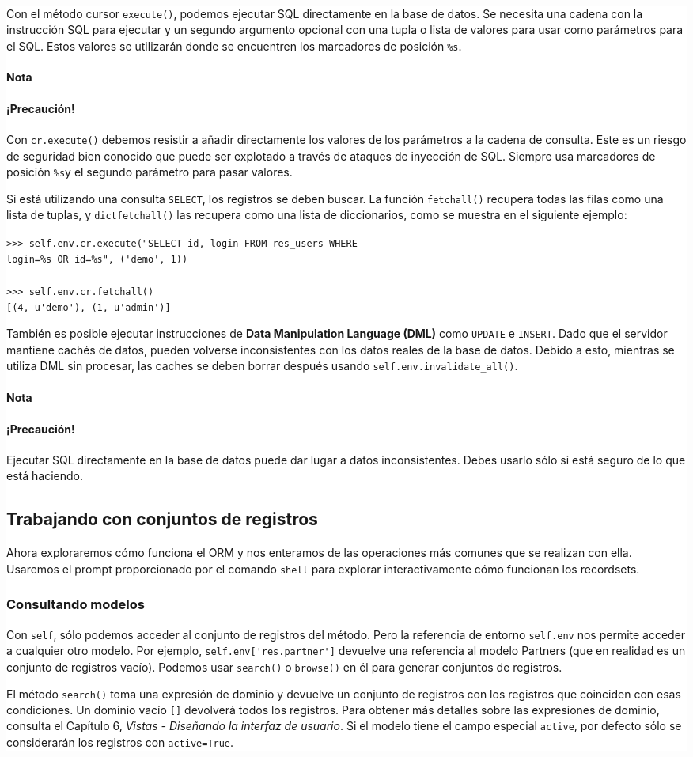 Con el método cursor `execute()`, podemos ejecutar SQL directamente en la base de datos. Se necesita una cadena con la instrucción SQL para ejecutar y un segundo argumento opcional con una tupla o lista de valores para usar como parámetros para el SQL. Estos valores se utilizarán donde se encuentren los marcadores de posición `%s`.

#### Nota

#### ¡Precaución!

Con `cr.execute()` debemos resistir a añadir directamente los valores de los parámetros a la cadena de consulta. Este es un riesgo de seguridad bien conocido que puede ser explotado a través de ataques de inyección de SQL. Siempre usa marcadores de posición `%s`y el segundo parámetro para pasar valores.

Si está utilizando una consulta `SELECT`, los registros se deben buscar. La función `fetchall()` recupera todas las filas como una lista de tuplas, y `dictfetchall()` las recupera como una lista de diccionarios, como se muestra en el siguiente ejemplo:

```
>>> self.env.cr.execute("SELECT id, login FROM res_users WHERE 
login=%s OR id=%s", ('demo', 1))

>>> self.env.cr.fetchall() 
[(4, u'demo'), (1, u'admin')]
```

También es posible ejecutar instrucciones de **Data Manipulation Language (DML)** como `UPDATE` e `INSERT`. Dado que el servidor mantiene cachés de datos, pueden volverse inconsistentes con los datos reales de la base de datos. Debido a esto, mientras se utiliza DML sin procesar, las caches se deben borrar después usando `self.env.invalidate_all()`.

#### Nota

#### ¡Precaución!

Ejecutar SQL directamente en la base de datos puede dar lugar a datos inconsistentes. Debes usarlo sólo si está seguro de lo que está haciendo.

## Trabajando con conjuntos de registros

Ahora exploraremos cómo funciona el ORM y nos enteramos de las operaciones más comunes que se realizan con ella. Usaremos el prompt proporcionado por el comando `shell` para explorar interactivamente cómo funcionan los recordsets.

### Consultando modelos

Con `self`, sólo podemos acceder al conjunto de registros del método. Pero la referencia de entorno `self.env` nos permite acceder a cualquier otro modelo. Por ejemplo, `self.env['res.partner']` devuelve una referencia al modelo Partners (que en realidad es un conjunto de registros vacío). Podemos usar `search()` o `browse()` en él para generar conjuntos de registros.

El método `search()` toma una expresión de dominio y devuelve un conjunto de registros con los registros que coinciden con esas condiciones. Un dominio vacío `[]` devolverá todos los registros. Para obtener más detalles sobre las expresiones de dominio, consulta el Capítulo 6, *Vistas - Diseñando la interfaz de usuario*. Si el modelo tiene el campo especial `active`, por defecto sólo se considerarán los registros con `active=True`.
